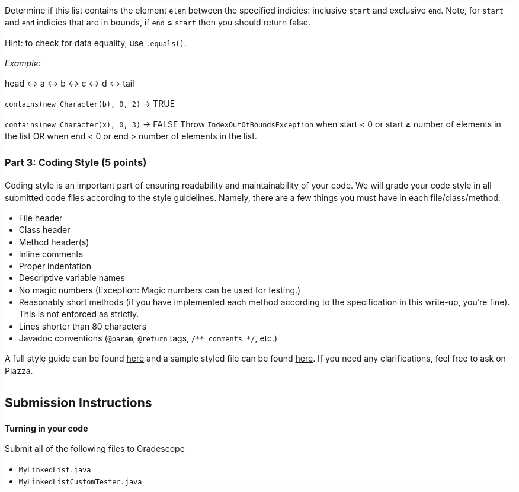    <td>Determine if this list contains the element <code>elem</code> between the specified indicies: inclusive <code>start</code> and exclusive <code>end</code>. Note, for <code>start</code> and <code>end</code> indicies that are in bounds, if <code>end</code> &le; <code>start</code> then you should return false.
      <p> 
      Hint: to check for data equality, use <code>.equals()</code>.
      <p> 
      <em>Example:</em>
      <p>
      head &lt;-> a &lt;-> b &lt;-> c &lt;-> d &lt;-> tail
      <p>
      <code>contains(new Character(b), 0, 2)</code> -> TRUE
      <p>
      <code>contains(new Character(x), 0, 3)</code> -> FALSE
   </td>
   <td>Throw <code>IndexOutOfBoundsException</code> when start &lt; 0 or start &ge; number of elements in the list OR  when end &lt; 0 or end > number of elements in the list.
   </td>
  </tr>
</table>

### **Part 3: Coding Style (5 points)**

Coding style is an important part of ensuring readability and maintainability of your code. We will grade your code style in all submitted code files according to the style guidelines. Namely, there are a few things you must have in each file/class/method:

* File header
* Class header
* Method header(s)
* Inline comments
* Proper indentation
* Descriptive variable names
* No magic numbers (Exception: Magic numbers can be used for testing.)
* Reasonably short methods (if you have implemented each method according to the specification in this write-up, you’re fine). This is not enforced as strictly.
* Lines shorter than 80 characters
* Javadoc conventions (`@param`, `@return` tags, `/** comments */`, etc.)


A full style guide can be found [here](https://github.com/CaoAssignments/guides/blob/main/style.md) and a sample styled file can be found [here](https://github.com/CaoAssignments/guides/blob/main/resources/SampleFile.java). If you need any clarifications, feel free to ask on Piazza.


## Submission Instructions

**Turning in your code**

Submit all of the following files to Gradescope



* `MyLinkedList.java`
* `MyLinkedListCustomTester.java`
